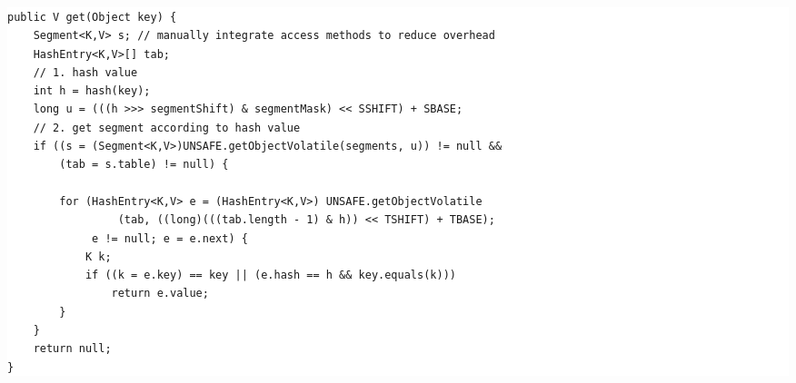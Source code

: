 	public V get(Object key) {
	    Segment<K,V> s; // manually integrate access methods to reduce overhead
	    HashEntry<K,V>[] tab;
	    // 1. hash value
	    int h = hash(key);
	    long u = (((h >>> segmentShift) & segmentMask) << SSHIFT) + SBASE;
	    // 2. get segment according to hash value
	    if ((s = (Segment<K,V>)UNSAFE.getObjectVolatile(segments, u)) != null &&
	        (tab = s.table) != null) {
	        
	        for (HashEntry<K,V> e = (HashEntry<K,V>) UNSAFE.getObjectVolatile
	                 (tab, ((long)(((tab.length - 1) & h)) << TSHIFT) + TBASE);
	             e != null; e = e.next) {
	            K k;
	            if ((k = e.key) == key || (e.hash == h && key.equals(k)))
	                return e.value;
	        }
	    }
	    return null;
	}

